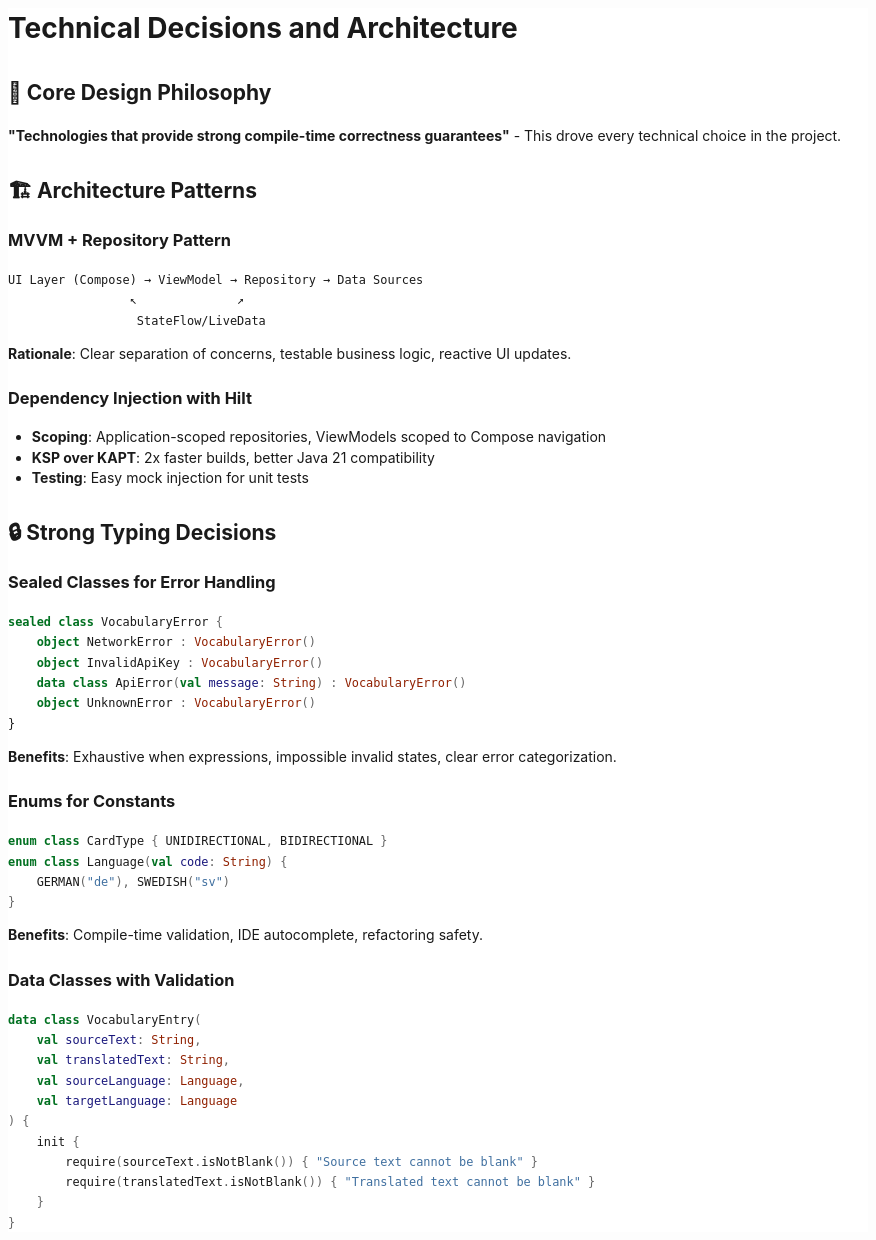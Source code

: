 # Technical Decisions and Architecture

## 🎯 Core Design Philosophy
**"Technologies that provide strong compile-time correctness guarantees"** - This drove every technical choice in the project.

## 🏗️ Architecture Patterns

### MVVM + Repository Pattern
```
UI Layer (Compose) → ViewModel → Repository → Data Sources
                 ↖              ↗
                  StateFlow/LiveData
```

**Rationale**: Clear separation of concerns, testable business logic, reactive UI updates.

### Dependency Injection with Hilt
- **Scoping**: Application-scoped repositories, ViewModels scoped to Compose navigation
- **KSP over KAPT**: 2x faster builds, better Java 21 compatibility
- **Testing**: Easy mock injection for unit tests

## 🔒 Strong Typing Decisions

### Sealed Classes for Error Handling
```kotlin
sealed class VocabularyError {
    object NetworkError : VocabularyError()
    object InvalidApiKey : VocabularyError()
    data class ApiError(val message: String) : VocabularyError()
    object UnknownError : VocabularyError()
}
```
**Benefits**: Exhaustive when expressions, impossible invalid states, clear error categorization.

### Enums for Constants
```kotlin
enum class CardType { UNIDIRECTIONAL, BIDIRECTIONAL }
enum class Language(val code: String) {
    GERMAN("de"), SWEDISH("sv")
}
```
**Benefits**: Compile-time validation, IDE autocomplete, refactoring safety.

### Data Classes with Validation
```kotlin
data class VocabularyEntry(
    val sourceText: String,
    val translatedText: String,
    val sourceLanguage: Language,
    val targetLanguage: Language
) {
    init {
        require(sourceText.isNotBlank()) { "Source text cannot be blank" }
        require(translatedText.isNotBlank()) { "Translated text cannot be blank" }
    }
}
```
